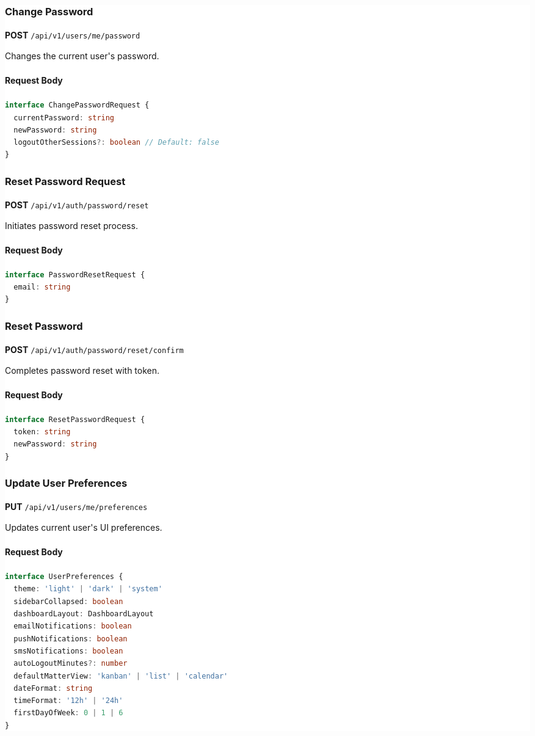 ### Change Password

**POST** `/api/v1/users/me/password`

Changes the current user's password.

#### Request Body

```typescript
interface ChangePasswordRequest {
  currentPassword: string
  newPassword: string
  logoutOtherSessions?: boolean // Default: false
}
```

### Reset Password Request

**POST** `/api/v1/auth/password/reset`

Initiates password reset process.

#### Request Body

```typescript
interface PasswordResetRequest {
  email: string
}
```

### Reset Password

**POST** `/api/v1/auth/password/reset/confirm`

Completes password reset with token.

#### Request Body

```typescript
interface ResetPasswordRequest {
  token: string
  newPassword: string
}
```

### Update User Preferences

**PUT** `/api/v1/users/me/preferences`

Updates current user's UI preferences.

#### Request Body

```typescript
interface UserPreferences {
  theme: 'light' | 'dark' | 'system'
  sidebarCollapsed: boolean
  dashboardLayout: DashboardLayout
  emailNotifications: boolean
  pushNotifications: boolean
  smsNotifications: boolean
  autoLogoutMinutes?: number
  defaultMatterView: 'kanban' | 'list' | 'calendar'
  dateFormat: string
  timeFormat: '12h' | '24h'
  firstDayOfWeek: 0 | 1 | 6
}
```
